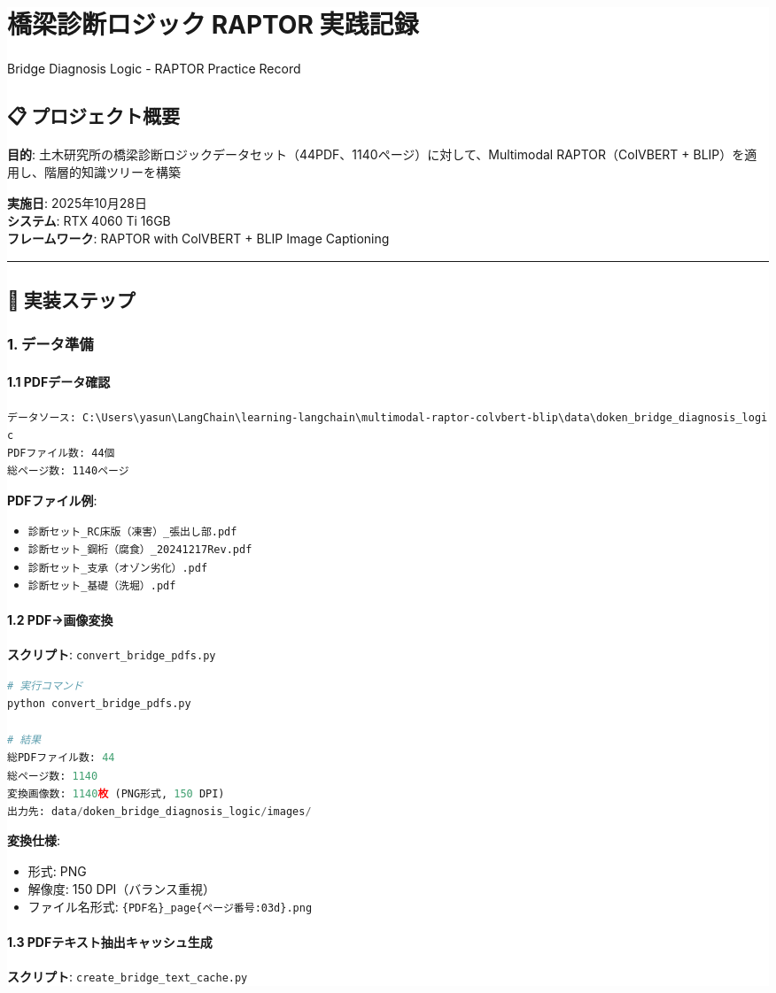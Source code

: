 # 橋梁診断ロジック RAPTOR 実践記録
Bridge Diagnosis Logic - RAPTOR Practice Record

## 📋 プロジェクト概要

**目的**: 土木研究所の橋梁診断ロジックデータセット（44PDF、1140ページ）に対して、Multimodal RAPTOR（ColVBERT + BLIP）を適用し、階層的知識ツリーを構築

**実施日**: 2025年10月28日  
**システム**: RTX 4060 Ti 16GB  
**フレームワーク**: RAPTOR with ColVBERT + BLIP Image Captioning

---

## 🔧 実装ステップ

### 1. データ準備

#### 1.1 PDFデータ確認
```
データソース: C:\Users\yasun\LangChain\learning-langchain\multimodal-raptor-colvbert-blip\data\doken_bridge_diagnosis_logic
PDFファイル数: 44個
総ページ数: 1140ページ
```

**PDFファイル例**:
- `診断セット_RC床版（凍害）_張出し部.pdf`
- `診断セット_鋼桁（腐食）_20241217Rev.pdf`
- `診断セット_支承（オゾン劣化）.pdf`
- `診断セット_基礎（洗堀）.pdf`

#### 1.2 PDF→画像変換
**スクリプト**: `convert_bridge_pdfs.py`

```python
# 実行コマンド
python convert_bridge_pdfs.py

# 結果
総PDFファイル数: 44
総ページ数: 1140
変換画像数: 1140枚 (PNG形式, 150 DPI)
出力先: data/doken_bridge_diagnosis_logic/images/
```

**変換仕様**:
- 形式: PNG
- 解像度: 150 DPI（バランス重視）
- ファイル名形式: `{PDF名}_page{ページ番号:03d}.png`

#### 1.3 PDFテキスト抽出キャッシュ生成
**スクリプト**: `create_bridge_text_cache.py`
